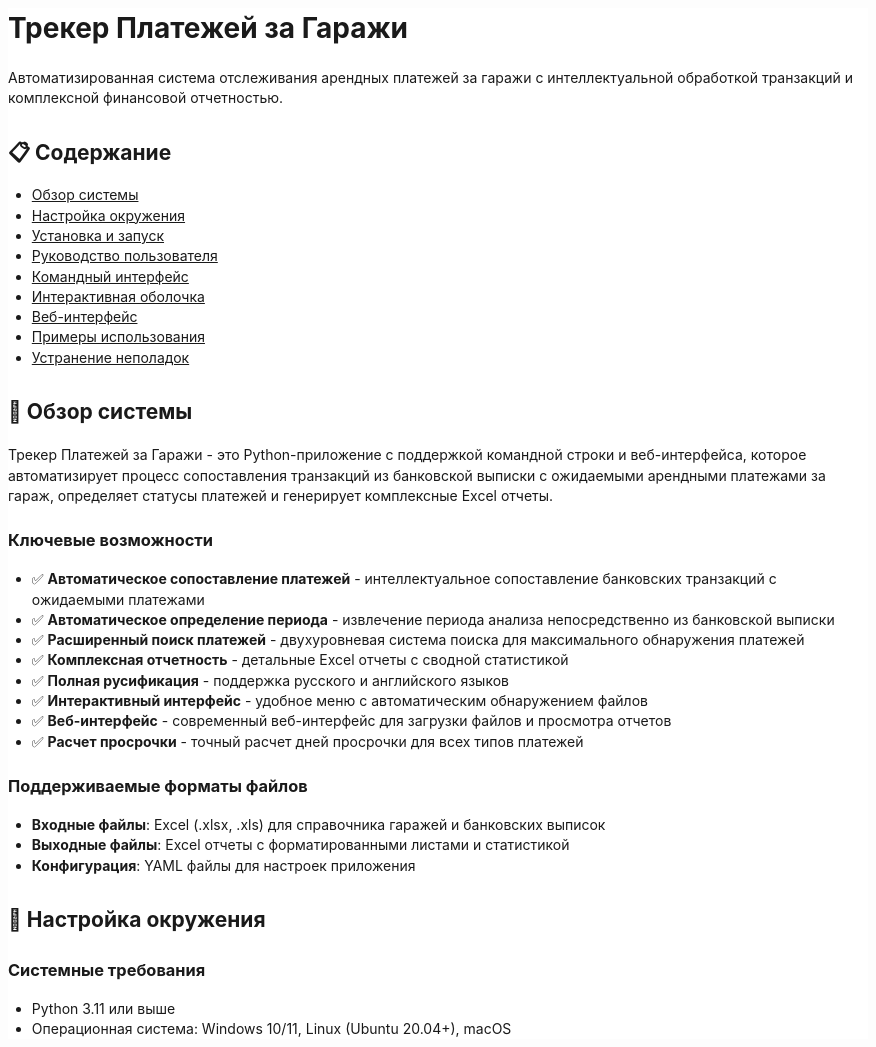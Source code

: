 # Трекер Платежей за Гаражи

Автоматизированная система отслеживания арендных платежей за гаражи с интеллектуальной обработкой транзакций и комплексной финансовой отчетностью.

## 📋 Содержание

- [Обзор системы](#обзор-системы)
- [Настройка окружения](#настройка-окружения)
- [Установка и запуск](#установка-и-запуск)
- [Руководство пользователя](#руководство-пользователя)
- [Командный интерфейс](#командный-интерфейс)
- [Интерактивная оболочка](#интерактивная-оболочка)
- [Веб-интерфейс](#веб-интерфейс)
- [Примеры использования](#примеры-использования)
- [Устранение неполадок](#устранение-неполадок)

## 🎯 Обзор системы

Трекер Платежей за Гаражи - это Python-приложение с поддержкой командной строки и веб-интерфейса, которое автоматизирует процесс сопоставления транзакций из банковской выписки с ожидаемыми арендными платежами за гараж, определяет статусы платежей и генерирует комплексные Excel отчеты.

### Ключевые возможности

- ✅ **Автоматическое сопоставление платежей** - интеллектуальное сопоставление банковских транзакций с ожидаемыми платежами
- ✅ **Автоматическое определение периода** - извлечение периода анализа непосредственно из банковской выписки
- ✅ **Расширенный поиск платежей** - двухуровневая система поиска для максимального обнаружения платежей
- ✅ **Комплексная отчетность** - детальные Excel отчеты с сводной статистикой
- ✅ **Полная русификация** - поддержка русского и английского языков
- ✅ **Интерактивный интерфейс** - удобное меню с автоматическим обнаружением файлов
- ✅ **Веб-интерфейс** - современный веб-интерфейс для загрузки файлов и просмотра отчетов
- ✅ **Расчет просрочки** - точный расчет дней просрочки для всех типов платежей

### Поддерживаемые форматы файлов

- **Входные файлы**: Excel (.xlsx, .xls) для справочника гаражей и банковских выписок
- **Выходные файлы**: Excel отчеты с форматированными листами и статистикой
- **Конфигурация**: YAML файлы для настроек приложения

## 🔧 Настройка окружения

### Системные требования

- Python 3.11 или выше
- Операционная система: Windows 10/11, Linux (Ubuntu 20.04+), macOS
